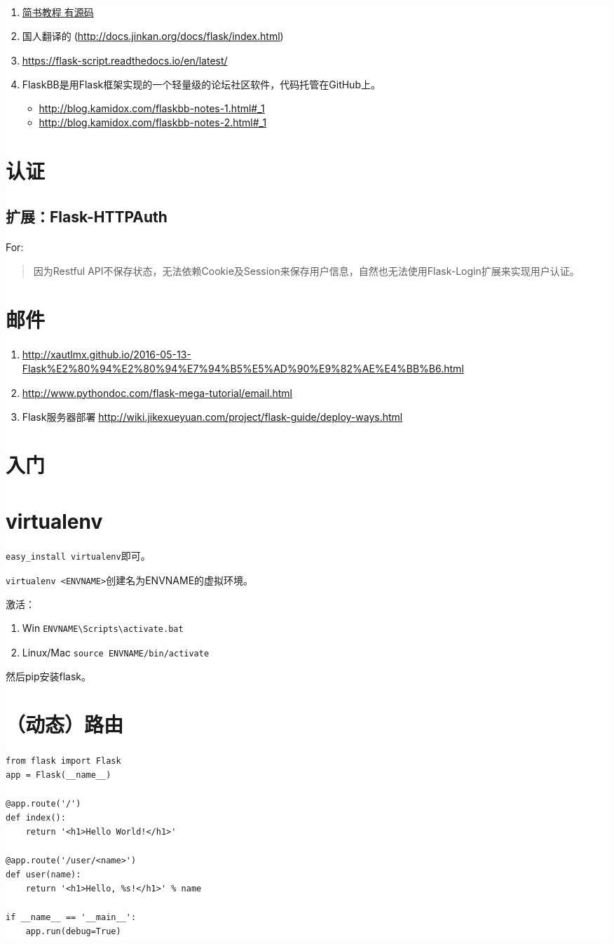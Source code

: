 1. [简书教程 有源码](http://www.jianshu.com/p/6b5eeff43360)
2. 国人翻译的 (http://docs.jinkan.org/docs/flask/index.html)
3. https://flask-script.readthedocs.io/en/latest/

4. FlaskBB是用Flask框架实现的一个轻量级的论坛社区软件，代码托管在GitHub上。
    * http://blog.kamidox.com/flaskbb-notes-1.html#_1
    * http://blog.kamidox.com/flaskbb-notes-2.html#_1

# 认证
## 扩展：Flask-HTTPAuth
For:
> 因为Restful API不保存状态，无法依赖Cookie及Session来保存用户信息，自然也无法使用Flask-Login扩展来实现用户认证。


# 邮件
1. http://xautlmx.github.io/2016-05-13-Flask%E2%80%94%E2%80%94%E7%94%B5%E5%AD%90%E9%82%AE%E4%BB%B6.html


2. http://www.pythondoc.com/flask-mega-tutorial/email.html

3. Flask服务器部署 http://wiki.jikexueyuan.com/project/flask-guide/deploy-ways.html


# 入门
# virtualenv
`easy_install virtualenv`即可。

`virtualenv <ENVNAME>`创建名为ENVNAME的虚拟环境。

激活：

1. Win
  `ENVNAME\Scripts\activate.bat`

2. Linux/Mac
  `source ENVNAME/bin/activate`

然后pip安装flask。

# （动态）路由
```python:n
from flask import Flask
app = Flask(__name__)

@app.route('/')
def index():
	return '<h1>Hello World!</h1>'
	
@app.route('/user/<name>')
def user(name):
	return '<h1>Hello, %s!</h1>' % name

if __name__ == '__main__':
	app.run(debug=True)
```
